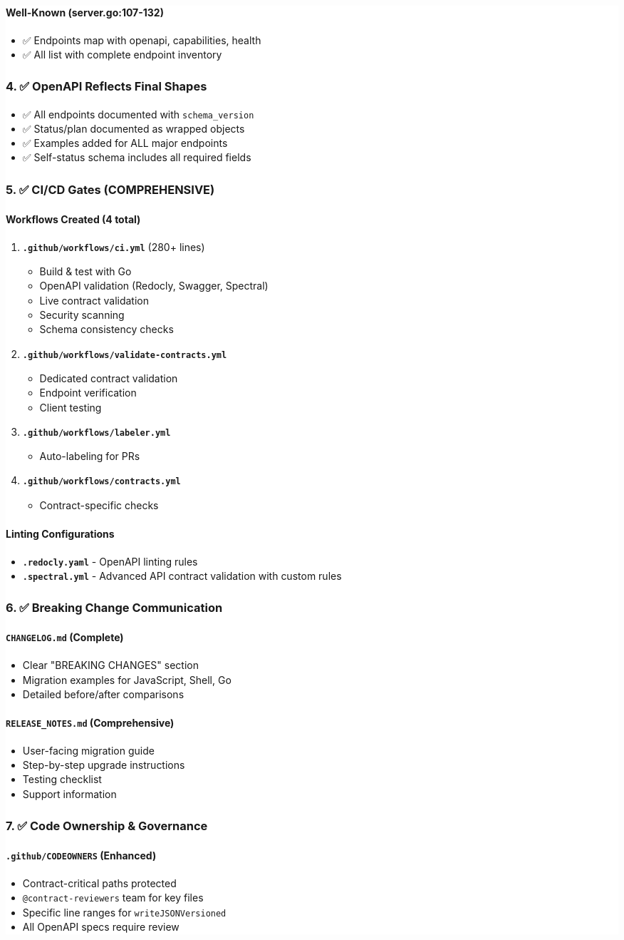 #### Well-Known (server.go:107-132)
- ✅ Endpoints map with openapi, capabilities, health
- ✅ All list with complete endpoint inventory

### 4. ✅ OpenAPI Reflects Final Shapes

- ✅ All endpoints documented with `schema_version`
- ✅ Status/plan documented as wrapped objects
- ✅ Examples added for ALL major endpoints
- ✅ Self-status schema includes all required fields

### 5. ✅ CI/CD Gates (COMPREHENSIVE)

#### Workflows Created (4 total)
1. **`.github/workflows/ci.yml`** (280+ lines)
   - Build & test with Go
   - OpenAPI validation (Redocly, Swagger, Spectral)
   - Live contract validation
   - Security scanning
   - Schema consistency checks

2. **`.github/workflows/validate-contracts.yml`**
   - Dedicated contract validation
   - Endpoint verification
   - Client testing

3. **`.github/workflows/labeler.yml`**
   - Auto-labeling for PRs

4. **`.github/workflows/contracts.yml`**
   - Contract-specific checks

#### Linting Configurations
- **`.redocly.yaml`** - OpenAPI linting rules
- **`.spectral.yml`** - Advanced API contract validation with custom rules

### 6. ✅ Breaking Change Communication

#### `CHANGELOG.md` (Complete)
- Clear "BREAKING CHANGES" section
- Migration examples for JavaScript, Shell, Go
- Detailed before/after comparisons

#### `RELEASE_NOTES.md` (Comprehensive)
- User-facing migration guide
- Step-by-step upgrade instructions
- Testing checklist
- Support information

### 7. ✅ Code Ownership & Governance

#### `.github/CODEOWNERS` (Enhanced)
- Contract-critical paths protected
- `@contract-reviewers` team for key files
- Specific line ranges for `writeJSONVersioned`
- All OpenAPI specs require review
